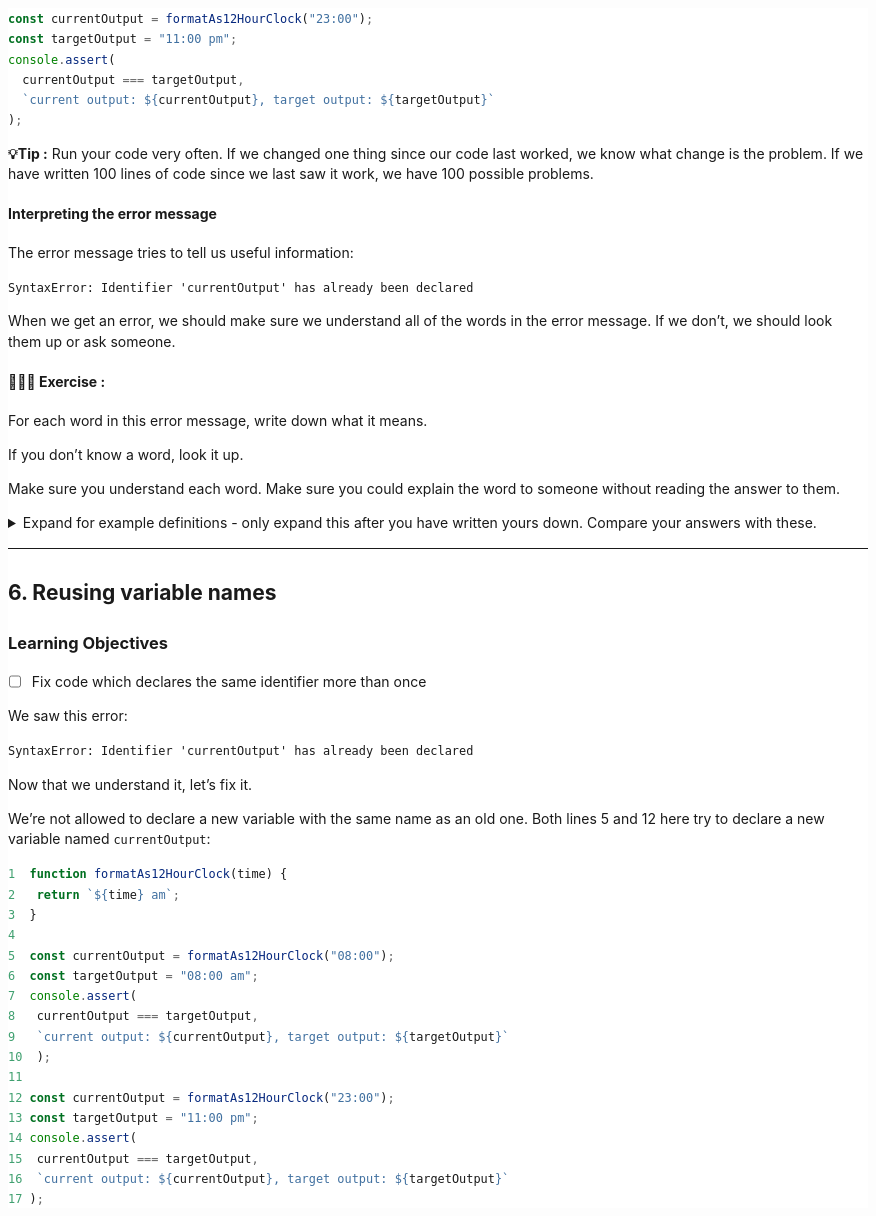 ```js 
const currentOutput = formatAs12HourClock("23:00");
const targetOutput = "11:00 pm";
console.assert(
  currentOutput === targetOutput,
  `current output: ${currentOutput}, target output: ${targetOutput}`
);
```
__💡Tip :__ Run your code very often. If we changed one thing since our code last worked, we know what change is the problem. If we have written 100 lines of code since we last saw it work, we have 100 possible problems.

#### Interpreting the error message
The error message tries to tell us useful information:

```node
SyntaxError: Identifier 'currentOutput' has already been declared
``` 

When we get an error, we should make sure we understand all of the words in the error message. If we don’t, we should look them up or ask someone.

#### 🏋🏻‍♀️ Exercise : 
For each word in this error message, write down what it means.

If you don’t know a word, look it up.

Make sure you understand each word. Make sure you could explain the word to someone without reading the answer to them.

<details><summary> Expand for example definitions - only expand this after you have written yours down. Compare your answers with these. </summary></details>

---

## 6. Reusing variable names
### Learning Objectives
- [ ] Fix code which declares the same identifier more than once

We saw this error:

```node 
SyntaxError: Identifier 'currentOutput' has already been declared
```
Now that we understand it, let’s fix it.

We’re not allowed to declare a new variable with the same name as an old one. Both lines 5 and 12 here try to declare a new variable named `currentOutput`:

```js
1  function formatAs12HourClock(time) {
2   return `${time} am`;
3  }
4
5  const currentOutput = formatAs12HourClock("08:00");
6  const targetOutput = "08:00 am";
7  console.assert(
8   currentOutput === targetOutput,
9   `current output: ${currentOutput}, target output: ${targetOutput}`
10  );
11 
12 const currentOutput = formatAs12HourClock("23:00");
13 const targetOutput = "11:00 pm";
14 console.assert(
15  currentOutput === targetOutput,
16  `current output: ${currentOutput}, target output: ${targetOutput}`
17 );
```
